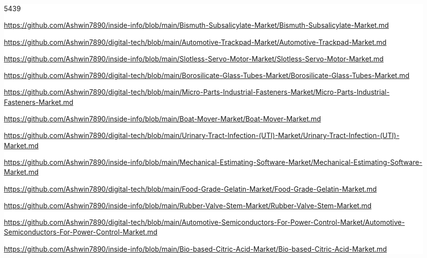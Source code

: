 5439</p><p><a href="https://github.com/Ashwin7890/inside-info/blob/main/Bismuth-Subsalicylate-Market/Bismuth-Subsalicylate-Market.md">https://github.com/Ashwin7890/inside-info/blob/main/Bismuth-Subsalicylate-Market/Bismuth-Subsalicylate-Market.md</a></p><p><a href="https://github.com/Ashwin7890/digital-tech/blob/main/Automotive-Trackpad-Market/Automotive-Trackpad-Market.md">https://github.com/Ashwin7890/digital-tech/blob/main/Automotive-Trackpad-Market/Automotive-Trackpad-Market.md</a></p><p><a href="https://github.com/Ashwin7890/inside-info/blob/main/Slotless-Servo-Motor-Market/Slotless-Servo-Motor-Market.md">https://github.com/Ashwin7890/inside-info/blob/main/Slotless-Servo-Motor-Market/Slotless-Servo-Motor-Market.md</a></p><p><a href="https://github.com/Ashwin7890/digital-tech/blob/main/Borosilicate-Glass-Tubes-Market/Borosilicate-Glass-Tubes-Market.md">https://github.com/Ashwin7890/digital-tech/blob/main/Borosilicate-Glass-Tubes-Market/Borosilicate-Glass-Tubes-Market.md</a></p><p><a href="https://github.com/Ashwin7890/digital-tech/blob/main/Micro-Parts-Industrial-Fasteners-Market/Micro-Parts-Industrial-Fasteners-Market.md">https://github.com/Ashwin7890/digital-tech/blob/main/Micro-Parts-Industrial-Fasteners-Market/Micro-Parts-Industrial-Fasteners-Market.md</a></p><p><a href="https://github.com/Ashwin7890/inside-info/blob/main/Boat-Mover-Market/Boat-Mover-Market.md">https://github.com/Ashwin7890/inside-info/blob/main/Boat-Mover-Market/Boat-Mover-Market.md</a></p><p><a href="https://github.com/Ashwin7890/digital-tech/blob/main/Urinary-Tract-Infection-(UTI)-Market/Urinary-Tract-Infection-(UTI)-Market.md">https://github.com/Ashwin7890/digital-tech/blob/main/Urinary-Tract-Infection-(UTI)-Market/Urinary-Tract-Infection-(UTI)-Market.md</a></p><p><a href="https://github.com/Ashwin7890/inside-info/blob/main/Mechanical-Estimating-Software-Market/Mechanical-Estimating-Software-Market.md">https://github.com/Ashwin7890/inside-info/blob/main/Mechanical-Estimating-Software-Market/Mechanical-Estimating-Software-Market.md</a></p><p><a href="https://github.com/Ashwin7890/digital-tech/blob/main/Food-Grade-Gelatin-Market/Food-Grade-Gelatin-Market.md">https://github.com/Ashwin7890/digital-tech/blob/main/Food-Grade-Gelatin-Market/Food-Grade-Gelatin-Market.md</a></p><p><a href="https://github.com/Ashwin7890/inside-info/blob/main/Rubber-Valve-Stem-Market/Rubber-Valve-Stem-Market.md">https://github.com/Ashwin7890/inside-info/blob/main/Rubber-Valve-Stem-Market/Rubber-Valve-Stem-Market.md</a></p><p><a href="https://github.com/Ashwin7890/digital-tech/blob/main/Automotive-Semiconductors-For-Power-Control-Market/Automotive-Semiconductors-For-Power-Control-Market.md">https://github.com/Ashwin7890/digital-tech/blob/main/Automotive-Semiconductors-For-Power-Control-Market/Automotive-Semiconductors-For-Power-Control-Market.md</a></p><p><a href="https://github.com/Ashwin7890/inside-info/blob/main/Bio-based-Citric-Acid-Market/Bio-based-Citric-Acid-Market.md">https://github.com/Ashwin7890/inside-info/blob/main/Bio-based-Citric-Acid-Market/Bio-based-Citric-Acid-Market.md</a></p>
